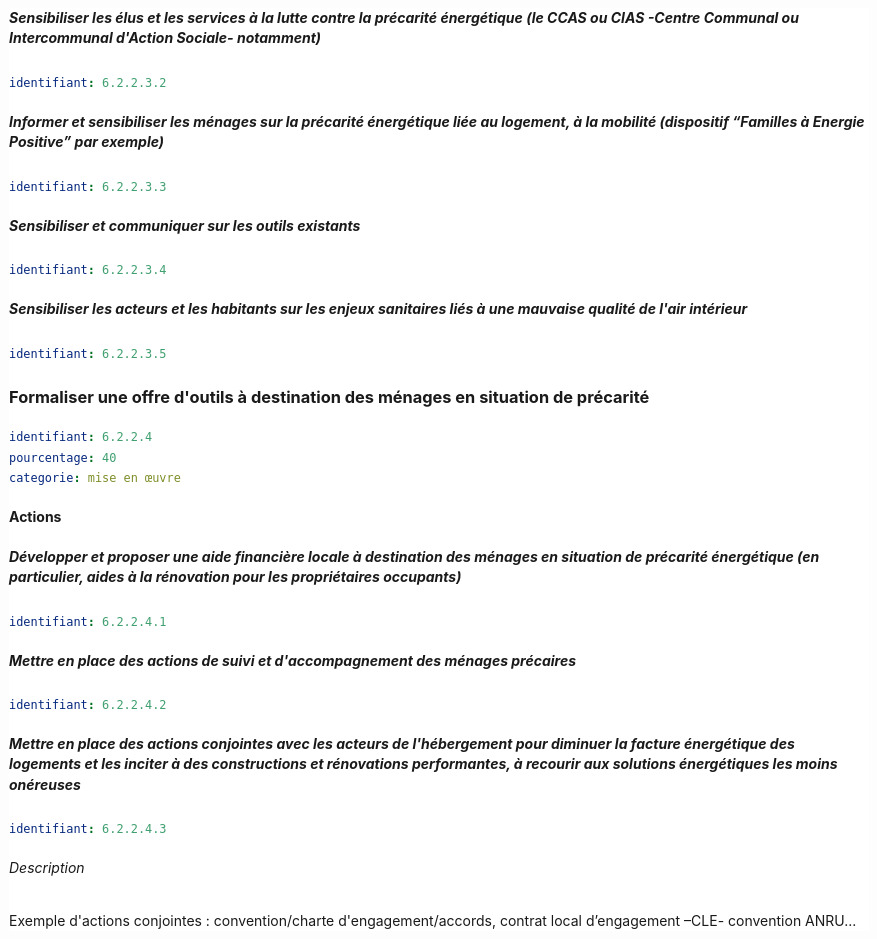 ##### Sensibiliser les élus et les services à la lutte contre la précarité énergétique (le CCAS ou CIAS -Centre Communal ou Intercommunal d'Action Sociale- notamment)
```yaml
identifiant: 6.2.2.3.2
```

##### Informer et sensibiliser les ménages sur la précarité énergétique liée au logement, à la mobilité (dispositif “Familles à Energie Positive” par exemple)
```yaml
identifiant: 6.2.2.3.3
```

##### Sensibiliser et communiquer sur les outils existants
```yaml
identifiant: 6.2.2.3.4
```

##### Sensibiliser les acteurs et les habitants sur les enjeux sanitaires liés à une mauvaise qualité de l'air intérieur
```yaml
identifiant: 6.2.2.3.5
```


### Formaliser une offre d'outils à destination des ménages en situation de précarité
```yaml
identifiant: 6.2.2.4
pourcentage: 40
categorie: mise en œuvre
```
#### Actions
##### Développer et proposer une aide financière locale à destination des ménages en situation de précarité énergétique (en particulier, aides à la rénovation pour les propriétaires occupants)
```yaml
identifiant: 6.2.2.4.1
```

##### Mettre en place des actions de suivi et d'accompagnement des ménages précaires
```yaml
identifiant: 6.2.2.4.2
```

##### Mettre en place des actions conjointes avec les acteurs de l'hébergement pour diminuer la facture énergétique des logements et les inciter à des constructions et rénovations performantes, à recourir aux solutions énergétiques les moins onéreuses
```yaml
identifiant: 6.2.2.4.3
```
###### Description 
Exemple d'actions conjointes : convention/charte d'engagement/accords, contrat local d’engagement –CLE- convention ANRU...
